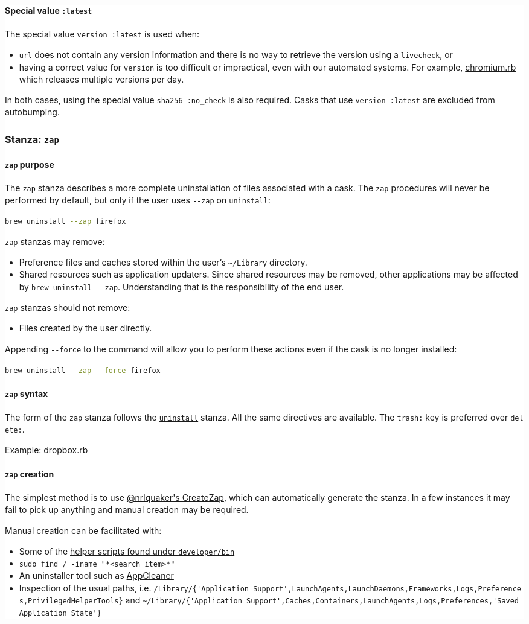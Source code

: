 #### Special value `:latest`

The special value `version :latest` is used when:

* `url` does not contain any version information and there is no way to retrieve the version using a `livecheck`, or
* having a correct value for `version` is too difficult or impractical, even with our automated systems. For example, [chromium.rb](https://github.com/Homebrew/homebrew-cask/blob/aa461148bbb5119af26b82cccf5003e2b4e50d95/Casks/c/chromium.rb#L4) which releases multiple versions per day.

In both cases, using the special value [`sha256 :no_check`](#special-value-no_check) is also required. Casks that use `version :latest` are excluded from [autobumping](Autobump.md).

### Stanza: `zap`

#### `zap` purpose

The `zap` stanza describes a more complete uninstallation of files associated with a cask. The `zap` procedures will never be performed by default, but only if the user uses `--zap` on `uninstall`:

```bash
brew uninstall --zap firefox
```

`zap` stanzas may remove:

* Preference files and caches stored within the user’s `~/Library` directory.
* Shared resources such as application updaters. Since shared resources may be removed, other applications may be affected by `brew uninstall --zap`. Understanding that is the responsibility of the end user.

`zap` stanzas should not remove:

* Files created by the user directly.

Appending `--force` to the command will allow you to perform these actions even if the cask is no longer installed:

```bash
brew uninstall --zap --force firefox
```

#### `zap` syntax

The form of the `zap` stanza follows the [`uninstall`](#stanza-uninstall) stanza. All the same directives are available. The `trash:` key is preferred over `delete:`.

Example: [dropbox.rb](https://github.com/Homebrew/homebrew-cask/blob/974a55ade77bb4edc8bbb80ef72eec83ae0e76c0/Casks/d/dropbox.rb#L30-L68)

#### `zap` creation

The simplest method is to use [@nrlquaker's CreateZap](https://github.com/nrlquaker/homebrew-createzap), which can automatically generate the stanza. In a few instances it may fail to pick up anything and manual creation may be required.

Manual creation can be facilitated with:

* Some of the [helper scripts found under `developer/bin`](https://github.com/Homebrew/homebrew-cask/tree/HEAD/developer/bin)
* `sudo find / -iname "*<search item>*"`
* An uninstaller tool such as [AppCleaner](https://formulae.brew.sh/cask/appcleaner)
* Inspection of the usual paths, i.e. `/Library/{'Application Support',LaunchAgents,LaunchDaemons,Frameworks,Logs,Preferences,PrivilegedHelperTools}` and `~/Library/{'Application Support',Caches,Containers,LaunchAgents,Logs,Preferences,'Saved Application State'}`
